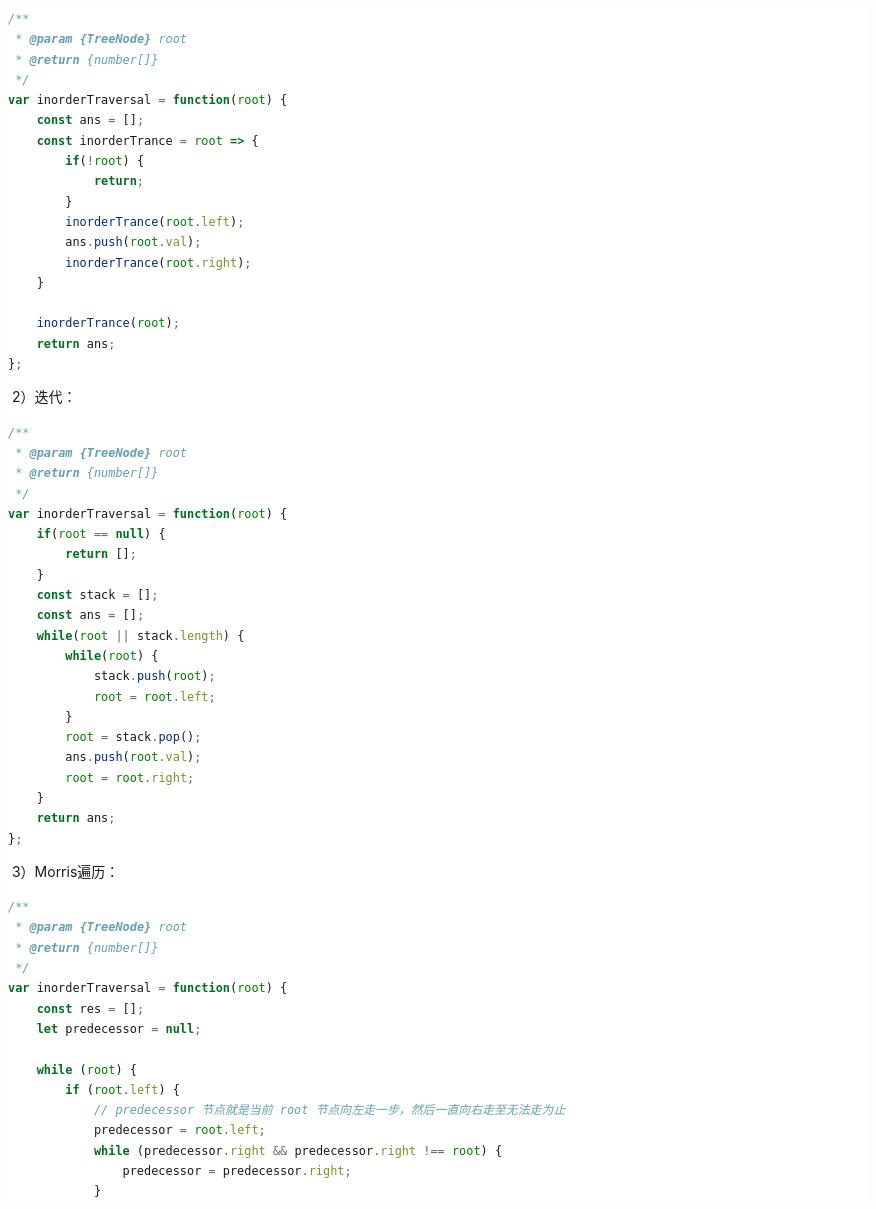 ```js
/**
 * @param {TreeNode} root
 * @return {number[]}
 */
var inorderTraversal = function(root) {
    const ans = [];
    const inorderTrance = root => {
        if(!root) {
            return;
        }
        inorderTrance(root.left);
        ans.push(root.val);
        inorderTrance(root.right);
    }

    inorderTrance(root);
    return ans;
};
```

​		2）迭代：

```js
/**
 * @param {TreeNode} root
 * @return {number[]}
 */
var inorderTraversal = function(root) {
    if(root == null) {
        return [];
    }
    const stack = [];
    const ans = [];
    while(root || stack.length) {
        while(root) {
            stack.push(root);
            root = root.left;
        }
        root = stack.pop();
        ans.push(root.val);
        root = root.right;
    }
    return ans;
};
```

​		3）Morris遍历：

```js
/**
 * @param {TreeNode} root
 * @return {number[]}
 */
var inorderTraversal = function(root) {
    const res = [];
    let predecessor = null;

    while (root) {
        if (root.left) {
            // predecessor 节点就是当前 root 节点向左走一步，然后一直向右走至无法走为止
            predecessor = root.left;
            while (predecessor.right && predecessor.right !== root) {
                predecessor = predecessor.right;
            }

```